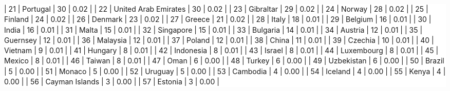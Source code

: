 | 21 | Portugal | 30 | 0.02 |
| 22 | United Arab Emirates | 30 | 0.02 |
| 23 | Gibraltar | 29 | 0.02 |
| 24 | Norway | 28 | 0.02 |
| 25 | Finland | 24 | 0.02 |
| 26 | Denmark | 23 | 0.02 |
| 27 | Greece | 21 | 0.02 |
| 28 | Italy | 18 | 0.01 |
| 29 | Belgium | 16 | 0.01 |
| 30 | India | 16 | 0.01 |
| 31 | Malta | 15 | 0.01 |
| 32 | Singapore | 15 | 0.01 |
| 33 | Bulgaria | 14 | 0.01 |
| 34 | Austria | 12 | 0.01 |
| 35 | Guernsey | 12 | 0.01 |
| 36 | Malaysia | 12 | 0.01 |
| 37 | Poland | 12 | 0.01 |
| 38 | China | 11 | 0.01 |
| 39 | Czechia | 10 | 0.01 |
| 40 | Vietnam | 9 | 0.01 |
| 41 | Hungary | 8 | 0.01 |
| 42 | Indonesia | 8 | 0.01 |
| 43 | Israel | 8 | 0.01 |
| 44 | Luxembourg | 8 | 0.01 |
| 45 | Mexico | 8 | 0.01 |
| 46 | Taiwan | 8 | 0.01 |
| 47 | Oman | 6 | 0.00 |
| 48 | Turkey | 6 | 0.00 |
| 49 | Uzbekistan | 6 | 0.00 |
| 50 | Brazil | 5 | 0.00 |
| 51 | Monaco | 5 | 0.00 |
| 52 | Uruguay | 5 | 0.00 |
| 53 | Cambodia | 4 | 0.00 |
| 54 | Iceland | 4 | 0.00 |
| 55 | Kenya | 4 | 0.00 |
| 56 | Cayman Islands | 3 | 0.00 |
| 57 | Estonia | 3 | 0.00 |